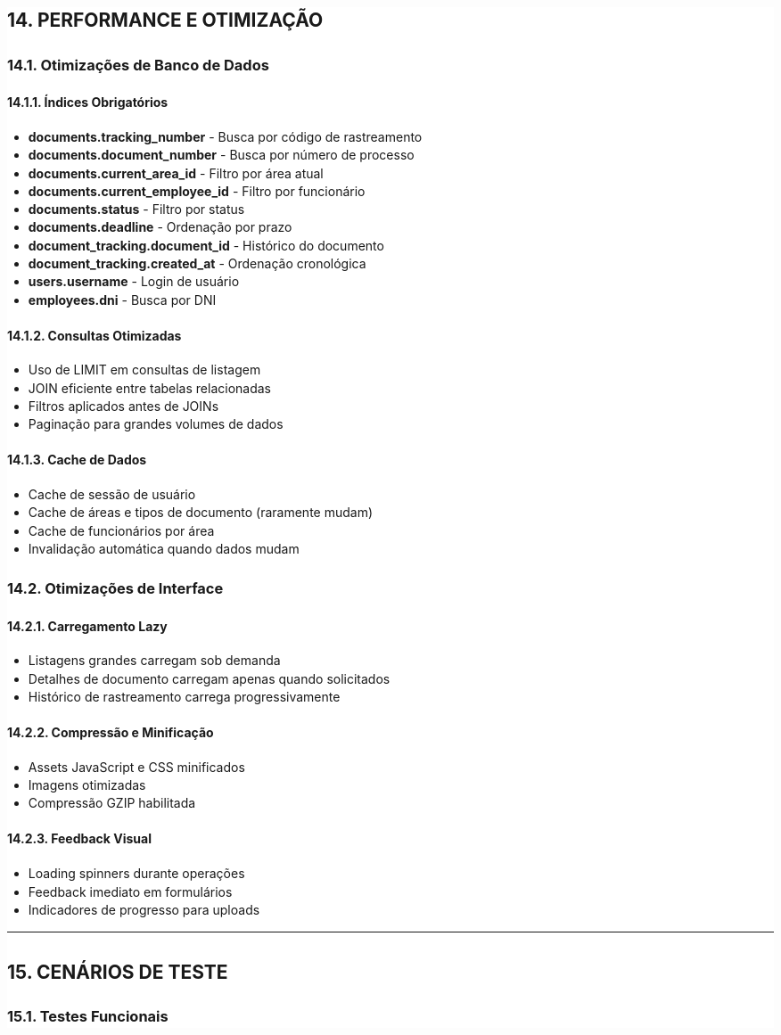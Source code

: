 ## 14. PERFORMANCE E OTIMIZAÇÃO

### 14.1. Otimizações de Banco de Dados

#### 14.1.1. Índices Obrigatórios
- **documents.tracking_number** - Busca por código de rastreamento
- **documents.document_number** - Busca por número de processo
- **documents.current_area_id** - Filtro por área atual
- **documents.current_employee_id** - Filtro por funcionário
- **documents.status** - Filtro por status
- **documents.deadline** - Ordenação por prazo
- **document_tracking.document_id** - Histórico do documento
- **document_tracking.created_at** - Ordenação cronológica
- **users.username** - Login de usuário
- **employees.dni** - Busca por DNI

#### 14.1.2. Consultas Otimizadas
- Uso de LIMIT em consultas de listagem
- JOIN eficiente entre tabelas relacionadas
- Filtros aplicados antes de JOINs
- Paginação para grandes volumes de dados

#### 14.1.3. Cache de Dados
- Cache de sessão de usuário
- Cache de áreas e tipos de documento (raramente mudam)
- Cache de funcionários por área
- Invalidação automática quando dados mudam

### 14.2. Otimizações de Interface

#### 14.2.1. Carregamento Lazy
- Listagens grandes carregam sob demanda
- Detalhes de documento carregam apenas quando solicitados
- Histórico de rastreamento carrega progressivamente

#### 14.2.2. Compressão e Minificação
- Assets JavaScript e CSS minificados
- Imagens otimizadas
- Compressão GZIP habilitada

#### 14.2.3. Feedback Visual
- Loading spinners durante operações
- Feedback imediato em formulários
- Indicadores de progresso para uploads

---

## 15. CENÁRIOS DE TESTE

### 15.1. Testes Funcionais
